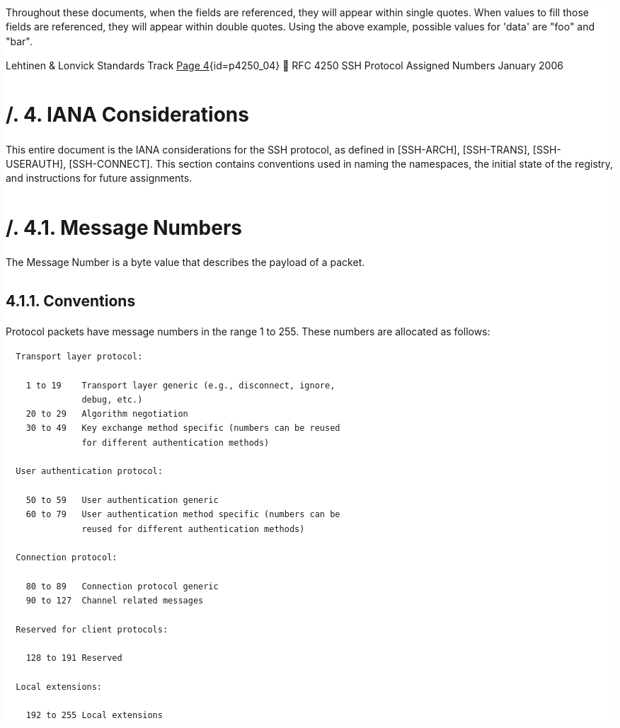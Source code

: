    Throughout these documents, when the fields are referenced, they will
   appear within single quotes.  When values to fill those fields are
   referenced, they will appear within double quotes.  Using the above
   example, possible values for 'data' are "foo" and "bar".




Lehtinen & Lonvick          Standards Track                     [Page 4](#t4250){id=p4250_04}

RFC 4250             SSH Protocol Assigned Numbers          January 2006


/. 4.  IANA Considerations
========================================================

   This entire document is the IANA considerations for the SSH protocol,
   as defined in [SSH-ARCH], [SSH-TRANS], [SSH-USERAUTH], [SSH-CONNECT].
   This section contains conventions used in naming the namespaces, the
   initial state of the registry, and instructions for future
   assignments.

/. 4.1.  Message Numbers
========================================================

   The Message Number is a byte value that describes the payload of a
   packet.

4.1.1.  Conventions
--------------------------------------------------------

   Protocol packets have message numbers in the range 1 to 255.  These
   numbers are allocated as follows:

      Transport layer protocol:

        1 to 19    Transport layer generic (e.g., disconnect, ignore,
                   debug, etc.)
        20 to 29   Algorithm negotiation
        30 to 49   Key exchange method specific (numbers can be reused
                   for different authentication methods)

      User authentication protocol:

        50 to 59   User authentication generic
        60 to 79   User authentication method specific (numbers can be
                   reused for different authentication methods)

      Connection protocol:

        80 to 89   Connection protocol generic
        90 to 127  Channel related messages

      Reserved for client protocols:

        128 to 191 Reserved

      Local extensions:

        192 to 255 Local extensions
